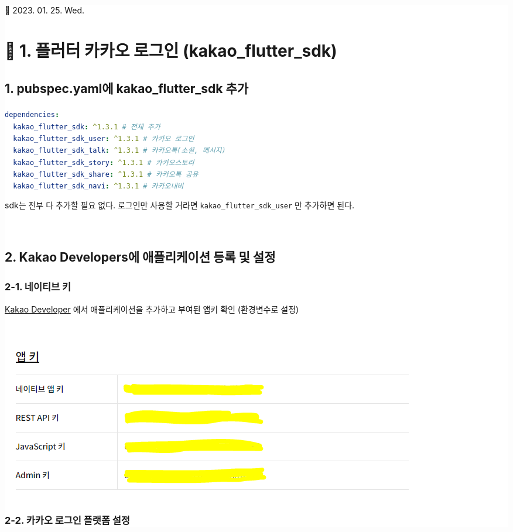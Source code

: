 :calendar: 2023. 01. 25. Wed.

# :memo:  1. 플러터 카카오 로그인 (kakao_flutter_sdk)


## 1. pubspec.yaml에 kakao_flutter_sdk 추가

```yaml
dependencies:
  kakao_flutter_sdk: ^1.3.1 # 전체 추가
  kakao_flutter_sdk_user: ^1.3.1 # 카카오 로그인
  kakao_flutter_sdk_talk: ^1.3.1 # 카카오톡(소셜, 메시지)
  kakao_flutter_sdk_story: ^1.3.1 # 카카오스토리
  kakao_flutter_sdk_share: ^1.3.1 # 카카오톡 공유
  kakao_flutter_sdk_navi: ^1.3.1 # 카카오내비
```

sdk는 전부 다 추가할 필요 없다. 로그인만 사용할 거라면 `kakao_flutter_sdk_user` 만 추가하면 된다.

<br>

## 2. Kakao Developers에 애플리케이션 등록 및 설정

### 2-1. 네이티브 키

[Kakao Developer](https://developers.kakao.com/console/app)
에서 애플리케이션을 추가하고 부여된 앱키 확인 (환경변수로 설정)

<br>

![이미지](../Pandas/data/appkey.PNG)

### 2-2. 카카오 로그인 플랫폼 설정
